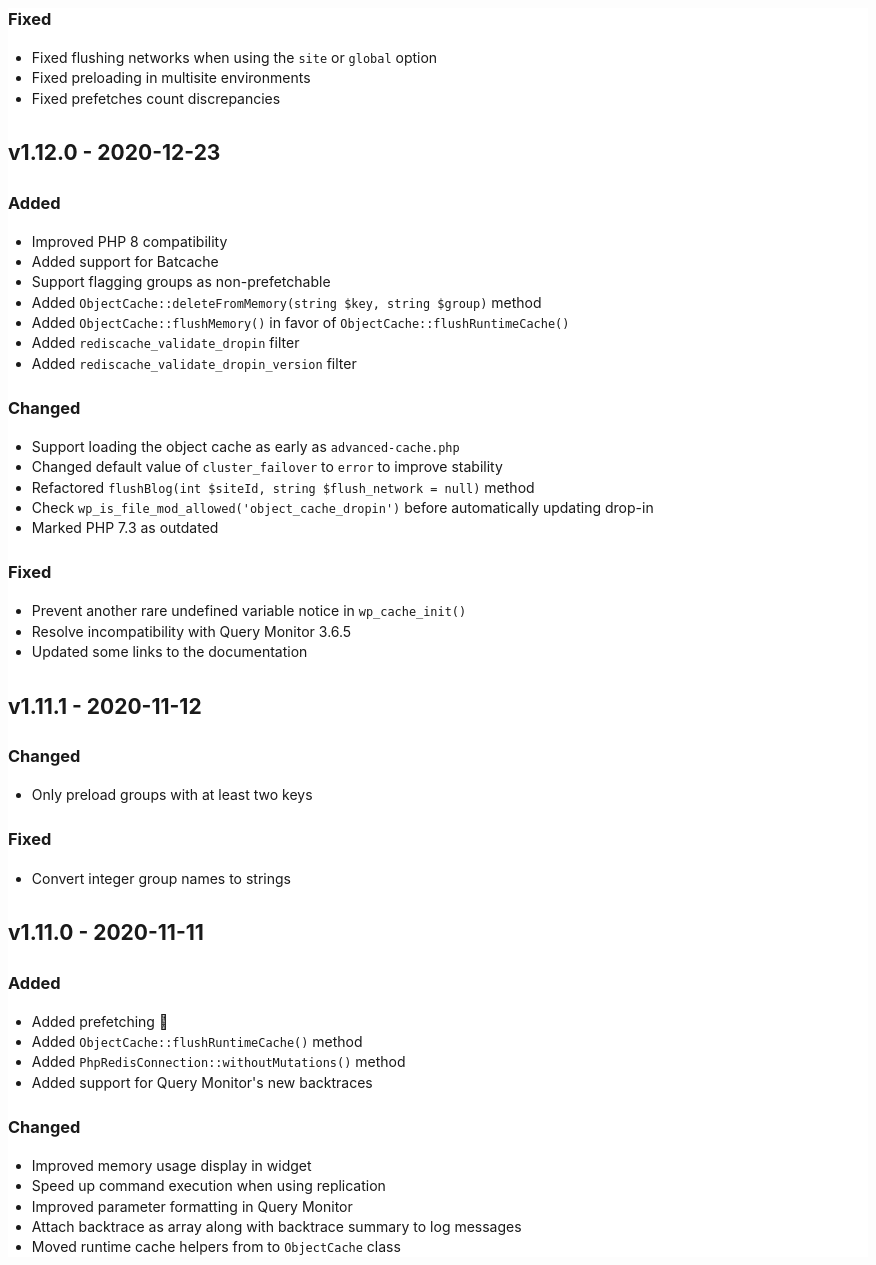 ### Fixed
- Fixed flushing networks when using the `site` or `global` option
- Fixed preloading in multisite environments
- Fixed prefetches count discrepancies

## v1.12.0 - 2020-12-23
### Added
- Improved PHP 8 compatibility
- Added support for Batcache
- Support flagging groups as non-prefetchable
- Added `ObjectCache::deleteFromMemory(string $key, string $group)` method
- Added `ObjectCache::flushMemory()` in favor of `ObjectCache::flushRuntimeCache()`
- Added `rediscache_validate_dropin` filter
- Added `rediscache_validate_dropin_version` filter

### Changed
- Support loading the object cache as early as `advanced-cache.php`
- Changed default value of `cluster_failover` to `error` to improve stability
- Refactored `flushBlog(int $siteId, string $flush_network = null)` method
- Check `wp_is_file_mod_allowed('object_cache_dropin')` before automatically updating drop-in
- Marked PHP 7.3 as outdated

### Fixed
- Prevent another rare undefined variable notice in `wp_cache_init()`
- Resolve incompatibility with Query Monitor 3.6.5
- Updated some links to the documentation

## v1.11.1 - 2020-11-12
### Changed
- Only preload groups with at least two keys

### Fixed
- Convert integer group names to strings

## v1.11.0 - 2020-11-11
### Added
- Added prefetching 🚀
- Added `ObjectCache::flushRuntimeCache()` method
- Added `PhpRedisConnection::withoutMutations()` method
- Added support for Query Monitor's new backtraces

### Changed
- Improved memory usage display in widget
- Speed up command execution when using replication
- Improved parameter formatting in Query Monitor
- Attach backtrace as array along with backtrace summary to log messages
- Moved runtime cache helpers from to `ObjectCache` class
